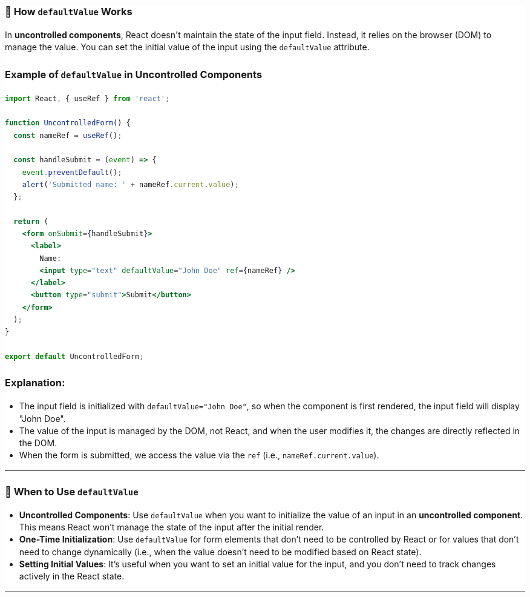### 🔹 **How `defaultValue` Works**

In **uncontrolled components**, React doesn't maintain the state of the input field. Instead, it relies on the browser (DOM) to manage the value. You can set the initial value of the input using the `defaultValue` attribute.

### Example of `defaultValue` in Uncontrolled Components

```jsx
import React, { useRef } from 'react';

function UncontrolledForm() {
  const nameRef = useRef();

  const handleSubmit = (event) => {
    event.preventDefault();
    alert('Submitted name: ' + nameRef.current.value);
  };

  return (
    <form onSubmit={handleSubmit}>
      <label>
        Name:
        <input type="text" defaultValue="John Doe" ref={nameRef} />
      </label>
      <button type="submit">Submit</button>
    </form>
  );
}

export default UncontrolledForm;
```

### Explanation:

* The input field is initialized with `defaultValue="John Doe"`, so when the component is first rendered, the input field will display "John Doe".
* The value of the input is managed by the DOM, not React, and when the user modifies it, the changes are directly reflected in the DOM.
* When the form is submitted, we access the value via the `ref` (i.e., `nameRef.current.value`).

---

### 🔹 **When to Use `defaultValue`**

* **Uncontrolled Components**: Use `defaultValue` when you want to initialize the value of an input in an **uncontrolled component**. This means React won’t manage the state of the input after the initial render.
* **One-Time Initialization**: Use `defaultValue` for form elements that don’t need to be controlled by React or for values that don’t need to change dynamically (i.e., when the value doesn’t need to be modified based on React state).
* **Setting Initial Values**: It’s useful when you want to set an initial value for the input, and you don’t need to track changes actively in the React state.

---